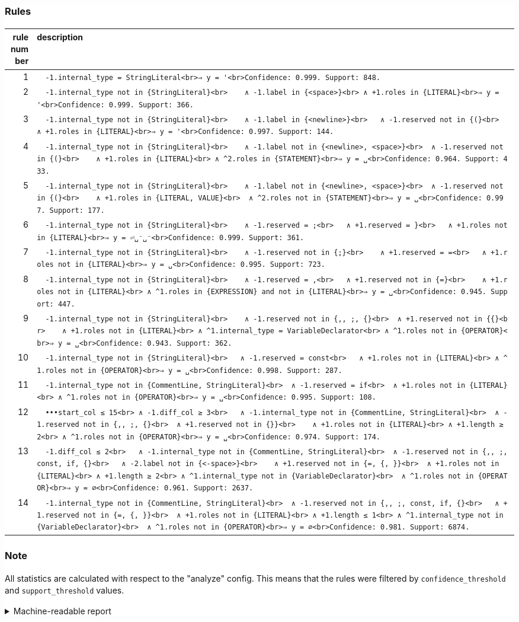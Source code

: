 ### Rules

| rule number | description |
|----:|:-----|
| 1 | `  -1.internal_type = StringLiteral<br>⇒ y = '<br>Confidence: 0.999. Support: 848.` |
| 2 | `  -1.internal_type not in {StringLiteral}<br>	∧ -1.label in {<space>}<br>	∧ +1.roles in {LITERAL}<br>⇒ y = '<br>Confidence: 0.999. Support: 366.` |
| 3 | `  -1.internal_type not in {StringLiteral}<br>	∧ -1.label in {<newline>}<br>	∧ -1.reserved not in {(}<br>	∧ +1.roles in {LITERAL}<br>⇒ y = '<br>Confidence: 0.997. Support: 144.` |
| 4 | `  -1.internal_type not in {StringLiteral}<br>	∧ -1.label not in {<newline>, <space>}<br>	∧ -1.reserved not in {(}<br>	∧ +1.roles in {LITERAL}<br>	∧ ^2.roles in {STATEMENT}<br>⇒ y = ␣<br>Confidence: 0.964. Support: 433.` |
| 5 | `  -1.internal_type not in {StringLiteral}<br>	∧ -1.label not in {<newline>, <space>}<br>	∧ -1.reserved not in {(}<br>	∧ +1.roles in {LITERAL, VALUE}<br>	∧ ^2.roles not in {STATEMENT}<br>⇒ y = ␣<br>Confidence: 0.997. Support: 177.` |
| 6 | `  -1.internal_type not in {StringLiteral}<br>	∧ -1.reserved = ;<br>	∧ +1.reserved = }<br>	∧ +1.roles not in {LITERAL}<br>⇒ y = ⏎␣⁻␣⁻<br>Confidence: 0.999. Support: 361.` |
| 7 | `  -1.internal_type not in {StringLiteral}<br>	∧ -1.reserved not in {;}<br>	∧ +1.reserved = =<br>	∧ +1.roles not in {LITERAL}<br>⇒ y = ␣<br>Confidence: 0.995. Support: 723.` |
| 8 | `  -1.internal_type not in {StringLiteral}<br>	∧ -1.reserved = ,<br>	∧ +1.reserved not in {=}<br>	∧ +1.roles not in {LITERAL}<br>	∧ ^1.roles in {EXPRESSION} and not in {LITERAL}<br>⇒ y = ␣<br>Confidence: 0.945. Support: 447.` |
| 9 | `  -1.internal_type not in {StringLiteral}<br>	∧ -1.reserved not in {,, ;, {}<br>	∧ +1.reserved not in {{}<br>	∧ +1.roles not in {LITERAL}<br>	∧ ^1.internal_type = VariableDeclarator<br>	∧ ^1.roles not in {OPERATOR}<br>⇒ y = ␣<br>Confidence: 0.943. Support: 362.` |
| 10 | `  -1.internal_type not in {StringLiteral}<br>	∧ -1.reserved = const<br>	∧ +1.roles not in {LITERAL}<br>	∧ ^1.roles not in {OPERATOR}<br>⇒ y = ␣<br>Confidence: 0.998. Support: 287.` |
| 11 | `  -1.internal_type not in {CommentLine, StringLiteral}<br>	∧ -1.reserved = if<br>	∧ +1.roles not in {LITERAL}<br>	∧ ^1.roles not in {OPERATOR}<br>⇒ y = ␣<br>Confidence: 0.995. Support: 108.` |
| 12 | `  •••start_col ≤ 15<br>	∧ -1.diff_col ≥ 3<br>	∧ -1.internal_type not in {CommentLine, StringLiteral}<br>	∧ -1.reserved not in {,, ;, {}<br>	∧ +1.reserved not in {}}<br>	∧ +1.roles not in {LITERAL}<br>	∧ +1.length ≥ 2<br>	∧ ^1.roles not in {OPERATOR}<br>⇒ y = ␣<br>Confidence: 0.974. Support: 174.` |
| 13 | `  -1.diff_col ≤ 2<br>	∧ -1.internal_type not in {CommentLine, StringLiteral}<br>	∧ -1.reserved not in {,, ;, const, if, {}<br>	∧ -2.label not in {<-space>}<br>	∧ +1.reserved not in {=, {, }}<br>	∧ +1.roles not in {LITERAL}<br>	∧ +1.length ≥ 2<br>	∧ ^1.internal_type not in {VariableDeclarator}<br>	∧ ^1.roles not in {OPERATOR}<br>⇒ y = ∅<br>Confidence: 0.961. Support: 2637.` |
| 14 | `  -1.internal_type not in {CommentLine, StringLiteral}<br>	∧ -1.reserved not in {,, ;, const, if, {}<br>	∧ +1.reserved not in {=, {, }}<br>	∧ +1.roles not in {LITERAL}<br>	∧ +1.length ≤ 1<br>	∧ ^1.internal_type not in {VariableDeclarator}<br>	∧ ^1.roles not in {OPERATOR}<br>⇒ y = ∅<br>Confidence: 0.981. Support: 6874.` |

### Note
All statistics are calculated with respect to the "analyze" config. This means that the rules were filtered by
`confidence_threshold` and `support_threshold` values.

<details><summary>Machine-readable report</summary></details>
